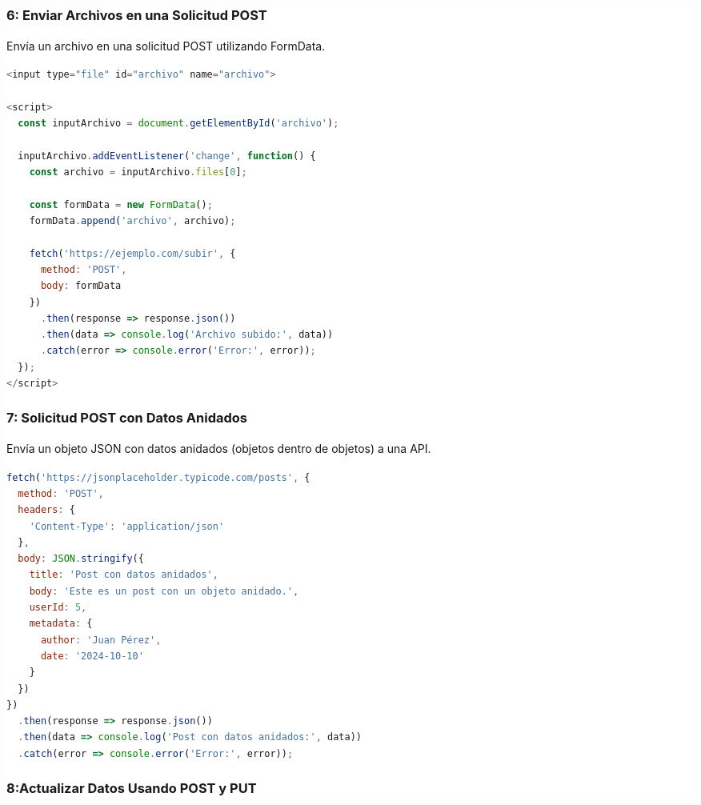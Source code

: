 ### 6: Enviar Archivos en una Solicitud POST 

Envía un archivo en una solicitud POST utilizando FormData. 
```js
<input type="file" id="archivo" name="archivo">

<script>
  const inputArchivo = document.getElementById('archivo');

  inputArchivo.addEventListener('change', function() {
    const archivo = inputArchivo.files[0];

    const formData = new FormData();
    formData.append('archivo', archivo);

    fetch('https://ejemplo.com/subir', {
      method: 'POST',
      body: formData
    })
      .then(response => response.json())
      .then(data => console.log('Archivo subido:', data))
      .catch(error => console.error('Error:', error));
  });
</script>

```
### 7: Solicitud POST con Datos Anidados 

Envía un objeto JSON con datos anidados (objetos dentro de objetos) a una API. 
```js
fetch('https://jsonplaceholder.typicode.com/posts', {
  method: 'POST',
  headers: {
    'Content-Type': 'application/json'
  },
  body: JSON.stringify({
    title: 'Post con datos anidados',
    body: 'Este es un post con un objeto anidado.',
    userId: 5,
    metadata: {
      author: 'Juan Pérez',
      date: '2024-10-10'
    }
  })
})
  .then(response => response.json())
  .then(data => console.log('Post con datos anidados:', data))
  .catch(error => console.error('Error:', error));
```
### 8:Actualizar Datos Usando POST y PUT 
